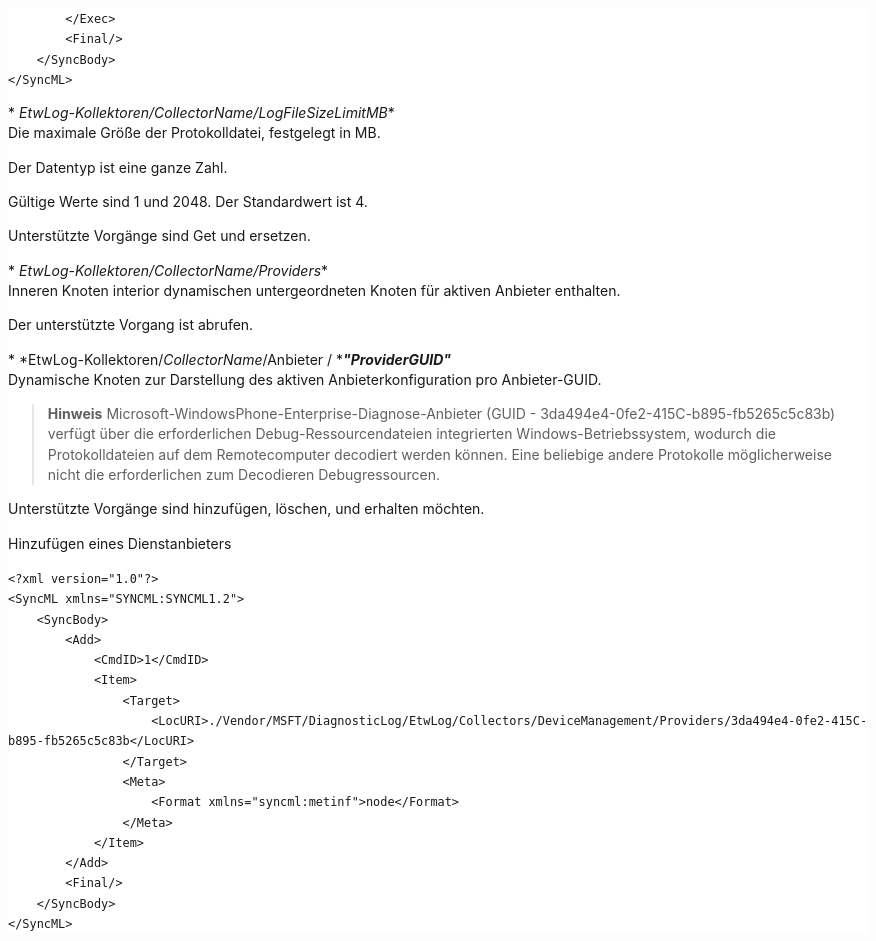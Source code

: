 ``` syntax
        </Exec>
        <Final/>
    </SyncBody>
</SyncML>
```

<a href="" id="etwlog-collectors-collectorname-logfilesizelimitmb"></a>* *EtwLog-Kollektoren/*CollectorName*/LogFileSizeLimitMB**  
Die maximale Größe der Protokolldatei, festgelegt in MB.

Der Datentyp ist eine ganze Zahl.

Gültige Werte sind 1 und 2048. Der Standardwert ist 4.

Unterstützte Vorgänge sind Get und ersetzen.

<a href="" id="etwlog-collectors-collectorname-providers"></a>* *EtwLog-Kollektoren/*CollectorName*/Providers**  
Inneren Knoten interior dynamischen untergeordneten Knoten für aktiven Anbieter enthalten.

Der unterstützte Vorgang ist abrufen.

<a href="" id="etwlog-collectors-collectorname-providers-providerguid"></a>* *EtwLog-Kollektoren/*CollectorName*/Anbieter / ***_"ProviderGUID"_**  
Dynamische Knoten zur Darstellung des aktiven Anbieterkonfiguration pro Anbieter-GUID.

> **Hinweis**  Microsoft-WindowsPhone-Enterprise-Diagnose-Anbieter (GUID - 3da494e4-0fe2-415C-b895-fb5265c5c83b) verfügt über die erforderlichen Debug-Ressourcendateien integrierten Windows-Betriebssystem, wodurch die Protokolldateien auf dem Remotecomputer decodiert werden können. Eine beliebige andere Protokolle möglicherweise nicht die erforderlichen zum Decodieren Debugressourcen.

 

Unterstützte Vorgänge sind hinzufügen, löschen, und erhalten möchten.

Hinzufügen eines Dienstanbieters

``` syntax
<?xml version="1.0"?>
<SyncML xmlns="SYNCML:SYNCML1.2">
    <SyncBody>
        <Add>
            <CmdID>1</CmdID>
            <Item>
                <Target>
                    <LocURI>./Vendor/MSFT/DiagnosticLog/EtwLog/Collectors/DeviceManagement/Providers/3da494e4-0fe2-415C-b895-fb5265c5c83b</LocURI>
                </Target>
                <Meta>
                    <Format xmlns="syncml:metinf">node</Format>
                </Meta>
            </Item>
        </Add>
        <Final/>
    </SyncBody>
</SyncML>
```
